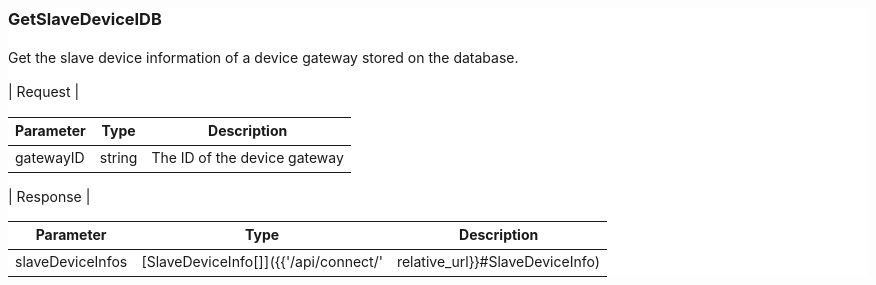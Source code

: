 
### GetSlaveDeviceIDB

Get the slave device information of a device gateway stored on the database.

| Request |

| Parameter | Type | Description |
| --------- | ---- | ----------- |
| gatewayID | string | The ID of the device gateway |

| Response |

| Parameter | Type | Description |
| --------- | ---- | ----------- |
| slaveDeviceInfos | [SlaveDeviceInfo[]]({{'/api/connect/' | relative_url}}#SlaveDeviceInfo) | The slave device information stored on the database |
